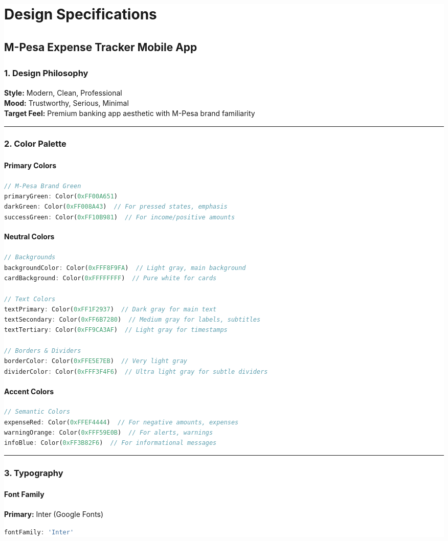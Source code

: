 # Design Specifications
## M-Pesa Expense Tracker Mobile App

### 1. Design Philosophy

**Style:** Modern, Clean, Professional  
**Mood:** Trustworthy, Serious, Minimal  
**Target Feel:** Premium banking app aesthetic with M-Pesa brand familiarity

---

### 2. Color Palette

#### Primary Colors
```dart
// M-Pesa Brand Green
primaryGreen: Color(0xFF00A651)
darkGreen: Color(0xFF008A43)  // For pressed states, emphasis
successGreen: Color(0xFF10B981)  // For income/positive amounts
```

#### Neutral Colors
```dart
// Backgrounds
backgroundColor: Color(0xFFF8F9FA)  // Light gray, main background
cardBackground: Color(0xFFFFFFFF)  // Pure white for cards

// Text Colors
textPrimary: Color(0xFF1F2937)  // Dark gray for main text
textSecondary: Color(0xFF6B7280)  // Medium gray for labels, subtitles
textTertiary: Color(0xFF9CA3AF)  // Light gray for timestamps

// Borders & Dividers
borderColor: Color(0xFFE5E7EB)  // Very light gray
dividerColor: Color(0xFFF3F4F6)  // Ultra light gray for subtle dividers
```

#### Accent Colors
```dart
// Semantic Colors
expenseRed: Color(0xFFEF4444)  // For negative amounts, expenses
warningOrange: Color(0xFFF59E0B)  // For alerts, warnings
infoBlue: Color(0xFF3B82F6)  // For informational messages
```

---

### 3. Typography

#### Font Family
**Primary:** Inter (Google Fonts)
```dart
fontFamily: 'Inter'
```
